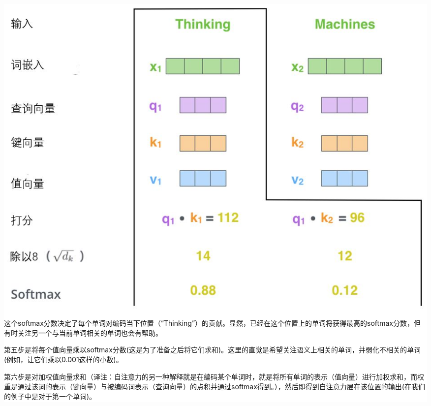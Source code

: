 ![img](pic/602d-hrkkwef7015373.jpg)

这个softmax分数决定了每个单词对编码当下位置（“Thinking”）的贡献。显然，已经在这个位置上的单词将获得最高的softmax分数，但有时关注另一个与当前单词相关的单词也会有帮助。

第五步是将每个值向量乘以softmax分数(这是为了准备之后将它们求和)。这里的直觉是希望关注语义上相关的单词，并弱化不相关的单词(例如，让它们乘以0.001这样的小数)。

第六步是对加权值向量求和（译注：自注意力的另一种解释就是在编码某个单词时，就是将所有单词的表示（值向量）进行加权求和，而权重是通过该词的表示（键向量）与被编码词表示（查询向量）的点积并通过softmax得到。），然后即得到自注意力层在该位置的输出(在我们的例子中是对于第一个单词)。
